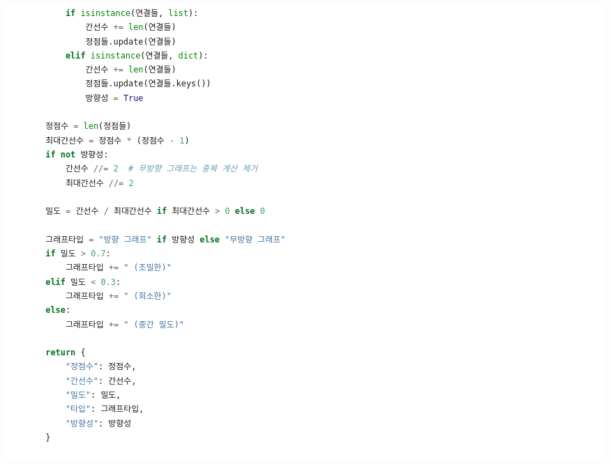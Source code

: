 ```python
            if isinstance(연결들, list):
                간선수 += len(연결들)
                정점들.update(연결들)
            elif isinstance(연결들, dict):
                간선수 += len(연결들)
                정점들.update(연결들.keys())
                방향성 = True
        
        정점수 = len(정점들)
        최대간선수 = 정점수 * (정점수 - 1)
        if not 방향성:
            간선수 //= 2  # 무방향 그래프는 중복 계산 제거
            최대간선수 //= 2
        
        밀도 = 간선수 / 최대간선수 if 최대간선수 > 0 else 0
        
        그래프타입 = "방향 그래프" if 방향성 else "무방향 그래프"
        if 밀도 > 0.7:
            그래프타입 += " (조밀한)"
        elif 밀도 < 0.3:
            그래프타입 += " (희소한)"
        else:
            그래프타입 += " (중간 밀도)"
        
        return {
            "정점수": 정점수,
            "간선수": 간선수,
            "밀도": 밀도,
            "타입": 그래프타입,
            "방향성": 방향성
        }
    
